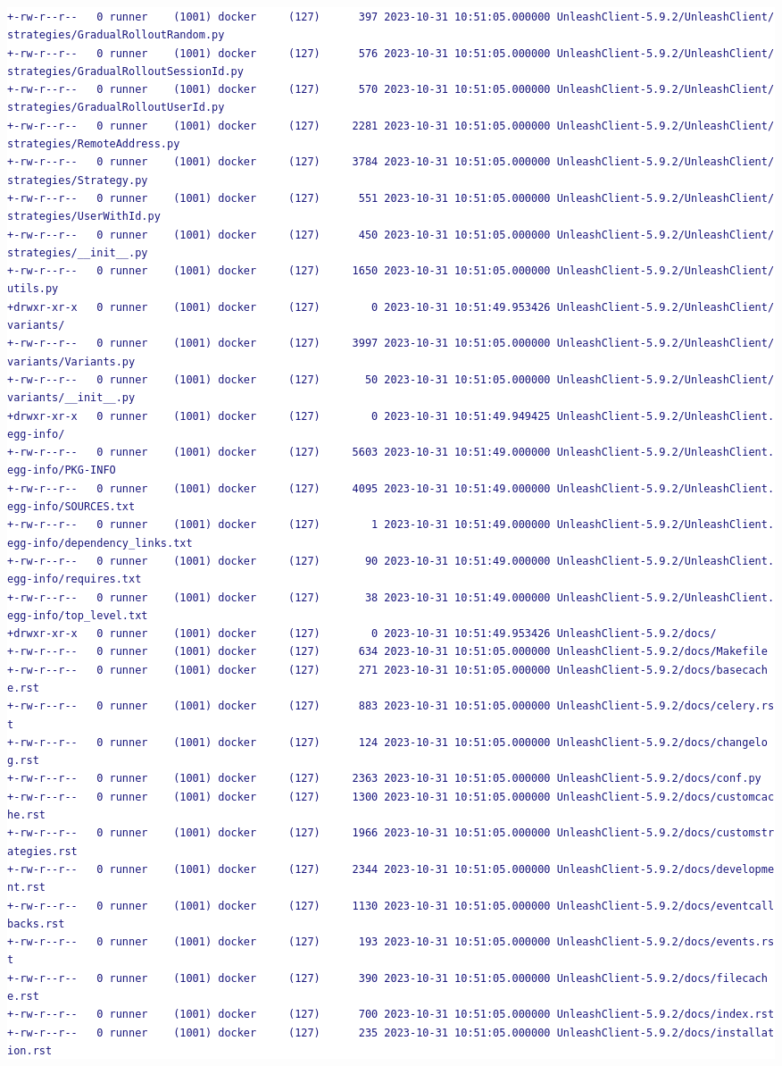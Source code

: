 ```diff
+-rw-r--r--   0 runner    (1001) docker     (127)      397 2023-10-31 10:51:05.000000 UnleashClient-5.9.2/UnleashClient/strategies/GradualRolloutRandom.py
+-rw-r--r--   0 runner    (1001) docker     (127)      576 2023-10-31 10:51:05.000000 UnleashClient-5.9.2/UnleashClient/strategies/GradualRolloutSessionId.py
+-rw-r--r--   0 runner    (1001) docker     (127)      570 2023-10-31 10:51:05.000000 UnleashClient-5.9.2/UnleashClient/strategies/GradualRolloutUserId.py
+-rw-r--r--   0 runner    (1001) docker     (127)     2281 2023-10-31 10:51:05.000000 UnleashClient-5.9.2/UnleashClient/strategies/RemoteAddress.py
+-rw-r--r--   0 runner    (1001) docker     (127)     3784 2023-10-31 10:51:05.000000 UnleashClient-5.9.2/UnleashClient/strategies/Strategy.py
+-rw-r--r--   0 runner    (1001) docker     (127)      551 2023-10-31 10:51:05.000000 UnleashClient-5.9.2/UnleashClient/strategies/UserWithId.py
+-rw-r--r--   0 runner    (1001) docker     (127)      450 2023-10-31 10:51:05.000000 UnleashClient-5.9.2/UnleashClient/strategies/__init__.py
+-rw-r--r--   0 runner    (1001) docker     (127)     1650 2023-10-31 10:51:05.000000 UnleashClient-5.9.2/UnleashClient/utils.py
+drwxr-xr-x   0 runner    (1001) docker     (127)        0 2023-10-31 10:51:49.953426 UnleashClient-5.9.2/UnleashClient/variants/
+-rw-r--r--   0 runner    (1001) docker     (127)     3997 2023-10-31 10:51:05.000000 UnleashClient-5.9.2/UnleashClient/variants/Variants.py
+-rw-r--r--   0 runner    (1001) docker     (127)       50 2023-10-31 10:51:05.000000 UnleashClient-5.9.2/UnleashClient/variants/__init__.py
+drwxr-xr-x   0 runner    (1001) docker     (127)        0 2023-10-31 10:51:49.949425 UnleashClient-5.9.2/UnleashClient.egg-info/
+-rw-r--r--   0 runner    (1001) docker     (127)     5603 2023-10-31 10:51:49.000000 UnleashClient-5.9.2/UnleashClient.egg-info/PKG-INFO
+-rw-r--r--   0 runner    (1001) docker     (127)     4095 2023-10-31 10:51:49.000000 UnleashClient-5.9.2/UnleashClient.egg-info/SOURCES.txt
+-rw-r--r--   0 runner    (1001) docker     (127)        1 2023-10-31 10:51:49.000000 UnleashClient-5.9.2/UnleashClient.egg-info/dependency_links.txt
+-rw-r--r--   0 runner    (1001) docker     (127)       90 2023-10-31 10:51:49.000000 UnleashClient-5.9.2/UnleashClient.egg-info/requires.txt
+-rw-r--r--   0 runner    (1001) docker     (127)       38 2023-10-31 10:51:49.000000 UnleashClient-5.9.2/UnleashClient.egg-info/top_level.txt
+drwxr-xr-x   0 runner    (1001) docker     (127)        0 2023-10-31 10:51:49.953426 UnleashClient-5.9.2/docs/
+-rw-r--r--   0 runner    (1001) docker     (127)      634 2023-10-31 10:51:05.000000 UnleashClient-5.9.2/docs/Makefile
+-rw-r--r--   0 runner    (1001) docker     (127)      271 2023-10-31 10:51:05.000000 UnleashClient-5.9.2/docs/basecache.rst
+-rw-r--r--   0 runner    (1001) docker     (127)      883 2023-10-31 10:51:05.000000 UnleashClient-5.9.2/docs/celery.rst
+-rw-r--r--   0 runner    (1001) docker     (127)      124 2023-10-31 10:51:05.000000 UnleashClient-5.9.2/docs/changelog.rst
+-rw-r--r--   0 runner    (1001) docker     (127)     2363 2023-10-31 10:51:05.000000 UnleashClient-5.9.2/docs/conf.py
+-rw-r--r--   0 runner    (1001) docker     (127)     1300 2023-10-31 10:51:05.000000 UnleashClient-5.9.2/docs/customcache.rst
+-rw-r--r--   0 runner    (1001) docker     (127)     1966 2023-10-31 10:51:05.000000 UnleashClient-5.9.2/docs/customstrategies.rst
+-rw-r--r--   0 runner    (1001) docker     (127)     2344 2023-10-31 10:51:05.000000 UnleashClient-5.9.2/docs/development.rst
+-rw-r--r--   0 runner    (1001) docker     (127)     1130 2023-10-31 10:51:05.000000 UnleashClient-5.9.2/docs/eventcallbacks.rst
+-rw-r--r--   0 runner    (1001) docker     (127)      193 2023-10-31 10:51:05.000000 UnleashClient-5.9.2/docs/events.rst
+-rw-r--r--   0 runner    (1001) docker     (127)      390 2023-10-31 10:51:05.000000 UnleashClient-5.9.2/docs/filecache.rst
+-rw-r--r--   0 runner    (1001) docker     (127)      700 2023-10-31 10:51:05.000000 UnleashClient-5.9.2/docs/index.rst
+-rw-r--r--   0 runner    (1001) docker     (127)      235 2023-10-31 10:51:05.000000 UnleashClient-5.9.2/docs/installation.rst
```